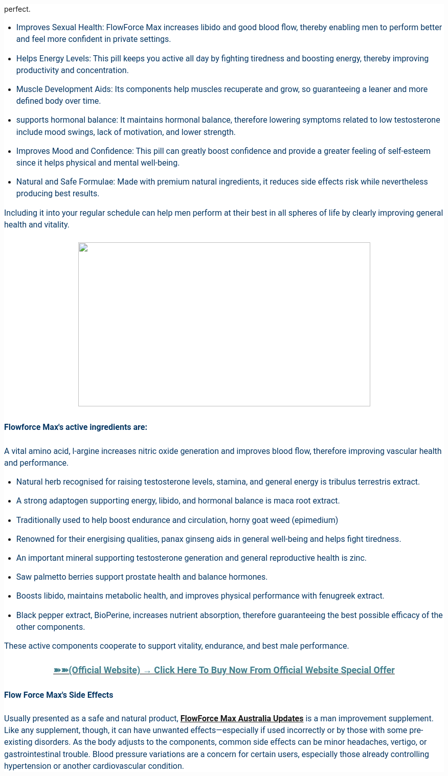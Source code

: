 perfect.</span></li></ul><ul style="text-align: left;"><li><span style="color: #073763; font-family: Roboto; font-size: medium;">Improves Sexual Health: FlowForce Max increases libido and good blood flow, thereby enabling men to perform better and feel more confident in private settings.</span></li></ul><ul style="text-align: left;"><li><span style="color: #073763; font-family: Roboto; font-size: medium;">Helps Energy Levels: This pill keeps you active all day by fighting tiredness and boosting energy, thereby improving productivity and concentration.</span></li></ul><ul style="text-align: left;"><li><span style="color: #073763; font-family: Roboto; font-size: medium;">Muscle Development Aids: Its components help muscles recuperate and grow, so guaranteeing a leaner and more defined body over time.</span></li></ul><ul style="text-align: left;"><li><span style="color: #073763; font-family: Roboto; font-size: medium;">supports hormonal balance: It maintains hormonal balance, therefore lowering symptoms related to low testosterone include mood swings, lack of motivation, and lower strength.</span></li></ul><ul style="text-align: left;"><li><span style="color: #073763; font-family: Roboto; font-size: medium;">Improves Mood and Confidence: This pill can greatly boost confidence and provide a greater feeling of self-esteem since it helps physical and mental well-being.</span></li></ul><ul style="text-align: left;"><li><span style="color: #073763; font-family: Roboto; font-size: medium;">Natural and Safe Formulae: Made with premium natural ingredients, it reduces side effects risk while nevertheless producing best results.</span></li></ul><span style="color: #073763; font-family: Roboto; font-size: medium;">Including it into your regular schedule can help men perform at their best in all spheres of life by clearly improving general health and vitality.</span></div><div><span style="color: #073763; font-family: Roboto; font-size: medium;"><br /></span><span style="color: #073763; font-family: Roboto; font-size: medium;"><div class="separator" style="clear: both; text-align: center;"><a href="https://usasupplementreviews.com/Get-FlowForceMaxUSCAUKAUNZIE" imageanchor="1" style="margin-left: 1em; margin-right: 1em;"><img border="0" data-original-height="450" data-original-width="800" height="321" src="https://blogger.googleusercontent.com/img/b/R29vZ2xl/AVvXsEgvOprQUVBKMA1WgwrkTeDTe1J4Ymn7nduw9vqPxyNlVnOrl9oJbLXrxlH17i0nxfPMyzUx7FbSyRTMy0KKSyHoQJdQFEYtDgwkSq_CnOdGpuOl_FedQaJz7O_eCiHpRPxL0BSx9d7fWvOJJJyCa1_qHT-420-OftJ5FyL00irU-GqeuikCB2LkAF7zty8/w571-h321/1711356054111.jpg" width="571" /></a></div><br /><b>Flowforce Max's active ingredients are: <br /></b> <br />A vital amino acid, l-argine increases nitric oxide generation and improves blood flow, therefore improving vascular health and performance.<br /></span><ul style="text-align: left;"><li><span style="color: #073763; font-family: Roboto; font-size: medium;">Natural herb recognised for raising testosterone levels, stamina, and general energy is tribulus terrestris extract.</span></li></ul><ul style="text-align: left;"><li><span style="color: #073763; font-family: Roboto; font-size: medium;">A strong adaptogen supporting energy, libido, and hormonal balance is maca root extract.</span></li></ul><ul style="text-align: left;"><li><span style="color: #073763; font-family: Roboto; font-size: medium;">Traditionally used to help boost endurance and circulation, horny goat weed (epimedium)</span></li></ul><ul style="text-align: left;"><li><span style="color: #073763; font-family: Roboto; font-size: medium;">Renowned for their energising qualities, panax ginseng aids in general well-being and helps fight tiredness.</span></li></ul><ul style="text-align: left;"><li><span style="color: #073763; font-family: Roboto; font-size: medium;">An important mineral supporting testosterone generation and general reproductive health is zinc.</span></li></ul><ul style="text-align: left;"><li><span style="color: #073763; font-family: Roboto; font-size: medium;">Saw palmetto berries support prostate health and balance hormones.</span></li></ul><ul style="text-align: left;"><li><span style="color: #073763; font-family: Roboto; font-size: medium;">Boosts libido, maintains metabolic health, and improves physical performance with fenugreek extract.</span></li></ul><ul style="text-align: left;"><li><span style="color: #073763; font-family: Roboto; font-size: medium;">Black pepper extract, BioPerine, increases nutrient absorption, therefore guaranteeing the best possible efficacy of the other components.</span></li></ul><span style="color: #073763; font-family: Roboto; font-size: medium;">These active components cooperate to support vitality, endurance, and best male performance.</span></div><div><span style="color: #073763; font-family: Roboto; font-size: medium;"><br /></span></div><div><div style="text-align: center;"><b style="font-family: Roboto; font-size: large;"><a href="https://usasupplementreviews.com/Get-FlowForceMaxUSCAUKAUNZIE"><span style="color: #45818e;">➽➽(Official Website) → Click Here To Buy Now From Official Website Special Offer</span></a></b></div><span style="color: #073763; font-family: Roboto; font-size: medium;"><div style="text-align: center;"><br /></div> <b>Flow Force Max's Side Effects <br /></b> <br />Usually presented as a safe and natural product, <b><a href="https://www.facebook.com/events/1291630505175024">FlowForce Max Australia Updates</a></b> is a man improvement supplement. Like any supplement, though, it can have unwanted effects—especially if used incorrectly or by those with some pre-existing disorders. As the body adjusts to the components, common side effects can be minor headaches, vertigo, or gastrointestinal trouble. Blood pressure variations are a concern for certain users, especially those already controlling hypertension or another cardiovascular condition.
